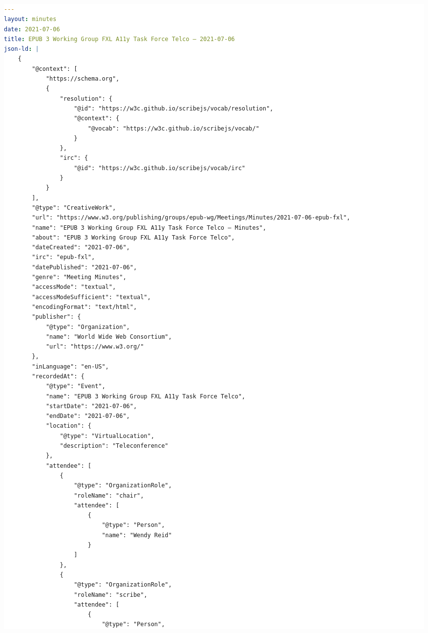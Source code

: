 ```yaml
---
layout: minutes
date: 2021-07-06
title: EPUB 3 Working Group FXL A11y Task Force Telco — 2021-07-06
json-ld: |
    {
        "@context": [
            "https://schema.org",
            {
                "resolution": {
                    "@id": "https://w3c.github.io/scribejs/vocab/resolution",
                    "@context": {
                        "@vocab": "https://w3c.github.io/scribejs/vocab/"
                    }
                },
                "irc": {
                    "@id": "https://w3c.github.io/scribejs/vocab/irc"
                }
            }
        ],
        "@type": "CreativeWork",
        "url": "https://www.w3.org/publishing/groups/epub-wg/Meetings/Minutes/2021-07-06-epub-fxl",
        "name": "EPUB 3 Working Group FXL A11y Task Force Telco — Minutes",
        "about": "EPUB 3 Working Group FXL A11y Task Force Telco",
        "dateCreated": "2021-07-06",
        "irc": "epub-fxl",
        "datePublished": "2021-07-06",
        "genre": "Meeting Minutes",
        "accessMode": "textual",
        "accessModeSufficient": "textual",
        "encodingFormat": "text/html",
        "publisher": {
            "@type": "Organization",
            "name": "World Wide Web Consortium",
            "url": "https://www.w3.org/"
        },
        "inLanguage": "en-US",
        "recordedAt": {
            "@type": "Event",
            "name": "EPUB 3 Working Group FXL A11y Task Force Telco",
            "startDate": "2021-07-06",
            "endDate": "2021-07-06",
            "location": {
                "@type": "VirtualLocation",
                "description": "Teleconference"
            },
            "attendee": [
                {
                    "@type": "OrganizationRole",
                    "roleName": "chair",
                    "attendee": [
                        {
                            "@type": "Person",
                            "name": "Wendy Reid"
                        }
                    ]
                },
                {
                    "@type": "OrganizationRole",
                    "roleName": "scribe",
                    "attendee": [
                        {
                            "@type": "Person",
```